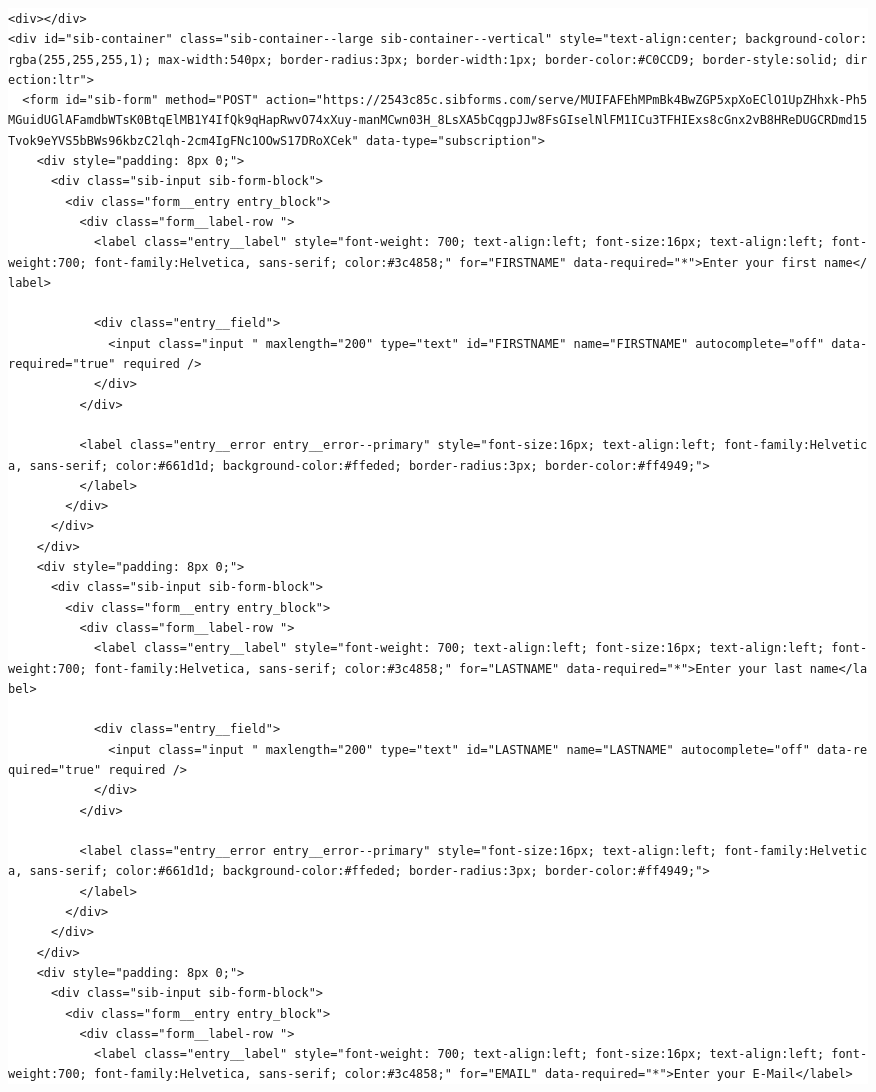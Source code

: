     <div></div>
    <div id="sib-container" class="sib-container--large sib-container--vertical" style="text-align:center; background-color:rgba(255,255,255,1); max-width:540px; border-radius:3px; border-width:1px; border-color:#C0CCD9; border-style:solid; direction:ltr">
      <form id="sib-form" method="POST" action="https://2543c85c.sibforms.com/serve/MUIFAFEhMPmBk4BwZGP5xpXoEClO1UpZHhxk-Ph5MGuidUGlAFamdbWTsK0BtqElMB1Y4IfQk9qHapRwvO74xXuy-manMCwn03H_8LsXA5bCqgpJJw8FsGIselNlFM1ICu3TFHIExs8cGnx2vB8HReDUGCRDmd15Tvok9eYVS5bBWs96kbzC2lqh-2cm4IgFNc1OOwS17DRoXCek" data-type="subscription">
        <div style="padding: 8px 0;">
          <div class="sib-input sib-form-block">
            <div class="form__entry entry_block">
              <div class="form__label-row ">
                <label class="entry__label" style="font-weight: 700; text-align:left; font-size:16px; text-align:left; font-weight:700; font-family:Helvetica, sans-serif; color:#3c4858;" for="FIRSTNAME" data-required="*">Enter your first name</label>

                <div class="entry__field">
                  <input class="input " maxlength="200" type="text" id="FIRSTNAME" name="FIRSTNAME" autocomplete="off" data-required="true" required />
                </div>
              </div>

              <label class="entry__error entry__error--primary" style="font-size:16px; text-align:left; font-family:Helvetica, sans-serif; color:#661d1d; background-color:#ffeded; border-radius:3px; border-color:#ff4949;">
              </label>
            </div>
          </div>
        </div>
        <div style="padding: 8px 0;">
          <div class="sib-input sib-form-block">
            <div class="form__entry entry_block">
              <div class="form__label-row ">
                <label class="entry__label" style="font-weight: 700; text-align:left; font-size:16px; text-align:left; font-weight:700; font-family:Helvetica, sans-serif; color:#3c4858;" for="LASTNAME" data-required="*">Enter your last name</label>

                <div class="entry__field">
                  <input class="input " maxlength="200" type="text" id="LASTNAME" name="LASTNAME" autocomplete="off" data-required="true" required />
                </div>
              </div>

              <label class="entry__error entry__error--primary" style="font-size:16px; text-align:left; font-family:Helvetica, sans-serif; color:#661d1d; background-color:#ffeded; border-radius:3px; border-color:#ff4949;">
              </label>
            </div>
          </div>
        </div>
        <div style="padding: 8px 0;">
          <div class="sib-input sib-form-block">
            <div class="form__entry entry_block">
              <div class="form__label-row ">
                <label class="entry__label" style="font-weight: 700; text-align:left; font-size:16px; text-align:left; font-weight:700; font-family:Helvetica, sans-serif; color:#3c4858;" for="EMAIL" data-required="*">Enter your E-Mail</label>
